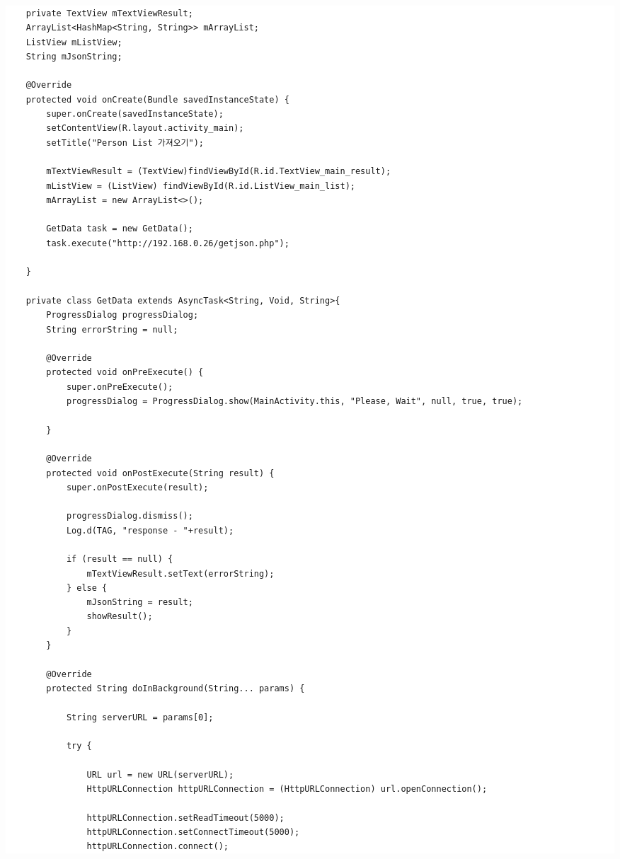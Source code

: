         private TextView mTextViewResult;
        ArrayList<HashMap<String, String>> mArrayList;
        ListView mListView;
        String mJsonString;

        @Override
        protected void onCreate(Bundle savedInstanceState) {
            super.onCreate(savedInstanceState);
            setContentView(R.layout.activity_main);
            setTitle("Person List 가져오기");

            mTextViewResult = (TextView)findViewById(R.id.TextView_main_result);
            mListView = (ListView) findViewById(R.id.ListView_main_list);
            mArrayList = new ArrayList<>();

            GetData task = new GetData();
            task.execute("http://192.168.0.26/getjson.php");

        }

        private class GetData extends AsyncTask<String, Void, String>{
            ProgressDialog progressDialog;
            String errorString = null;

            @Override
            protected void onPreExecute() {
                super.onPreExecute();
                progressDialog = ProgressDialog.show(MainActivity.this, "Please, Wait", null, true, true);

            }

            @Override
            protected void onPostExecute(String result) {
                super.onPostExecute(result);

                progressDialog.dismiss();
                Log.d(TAG, "response - "+result);

                if (result == null) {
                    mTextViewResult.setText(errorString);
                } else {
                    mJsonString = result;
                    showResult();
                }
            }

            @Override
            protected String doInBackground(String... params) {

                String serverURL = params[0];

                try {

                    URL url = new URL(serverURL);
                    HttpURLConnection httpURLConnection = (HttpURLConnection) url.openConnection();

                    httpURLConnection.setReadTimeout(5000);
                    httpURLConnection.setConnectTimeout(5000);
                    httpURLConnection.connect();
